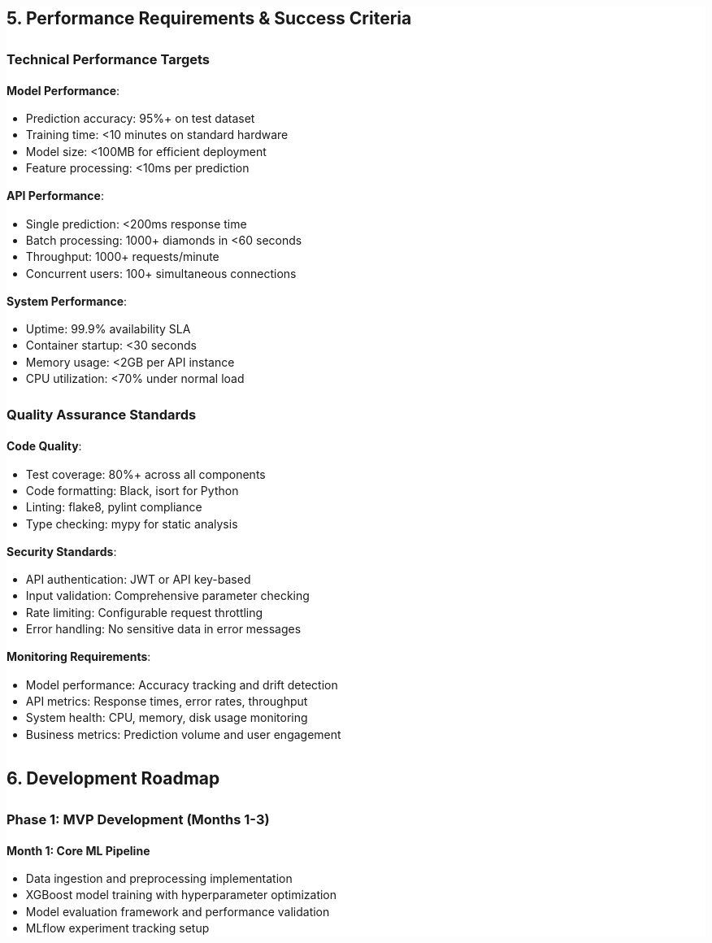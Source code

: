 ## 5. Performance Requirements & Success Criteria

### Technical Performance Targets

**Model Performance**:
- Prediction accuracy: 95%+ on test dataset
- Training time: <10 minutes on standard hardware
- Model size: <100MB for efficient deployment
- Feature processing: <10ms per prediction

**API Performance**:
- Single prediction: <200ms response time
- Batch processing: 1000+ diamonds in <60 seconds
- Throughput: 1000+ requests/minute
- Concurrent users: 100+ simultaneous connections

**System Performance**:
- Uptime: 99.9% availability SLA
- Container startup: <30 seconds
- Memory usage: <2GB per API instance
- CPU utilization: <70% under normal load

### Quality Assurance Standards

**Code Quality**:
- Test coverage: 80%+ across all components
- Code formatting: Black, isort for Python
- Linting: flake8, pylint compliance
- Type checking: mypy for static analysis

**Security Standards**:
- API authentication: JWT or API key-based
- Input validation: Comprehensive parameter checking
- Rate limiting: Configurable request throttling
- Error handling: No sensitive data in error messages

**Monitoring Requirements**:
- Model performance: Accuracy tracking and drift detection
- API metrics: Response times, error rates, throughput
- System health: CPU, memory, disk usage monitoring
- Business metrics: Prediction volume and user engagement

## 6. Development Roadmap

### Phase 1: MVP Development (Months 1-3)

**Month 1: Core ML Pipeline**
- Data ingestion and preprocessing implementation
- XGBoost model training with hyperparameter optimization
- Model evaluation framework and performance validation
- MLflow experiment tracking setup
